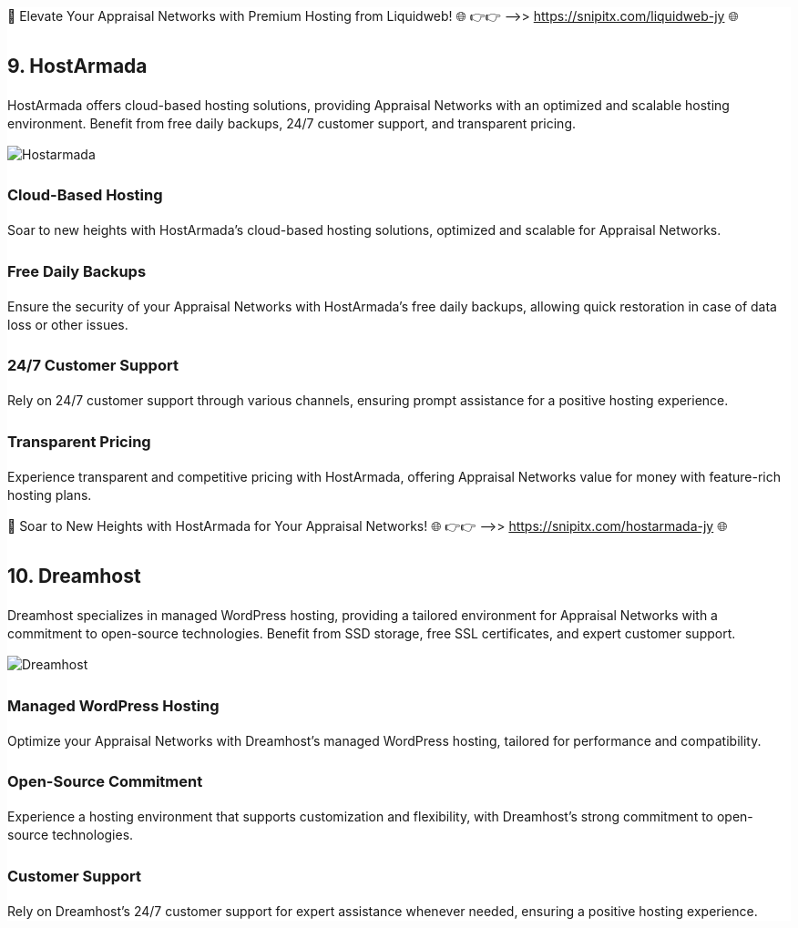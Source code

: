 🚀 Elevate Your Appraisal Networks with Premium Hosting from Liquidweb! 🌐
👉👉 -->> https://snipitx.com/liquidweb-jy 🌐

## 9. HostArmada

HostArmada offers cloud-based hosting solutions, providing Appraisal Networks with an optimized and scalable hosting environment. Benefit from free daily backups, 24/7 customer support, and transparent pricing.

![Hostarmada](https://i.imgur.com/KFbdf3o.jpeg "Hostarmada Hosting")

### Cloud-Based Hosting
Soar to new heights with HostArmada’s cloud-based hosting solutions, optimized and scalable for Appraisal Networks.

### Free Daily Backups
Ensure the security of your Appraisal Networks with HostArmada’s free daily backups, allowing quick restoration in case of data loss or other issues.

### 24/7 Customer Support
Rely on 24/7 customer support through various channels, ensuring prompt assistance for a positive hosting experience.

### Transparent Pricing
Experience transparent and competitive pricing with HostArmada, offering Appraisal Networks value for money with feature-rich hosting plans.

🚀 Soar to New Heights with HostArmada for Your Appraisal Networks! 🌐
👉👉 -->> https://snipitx.com/hostarmada-jy 🌐

## 10. Dreamhost

Dreamhost specializes in managed WordPress hosting, providing a tailored environment for Appraisal Networks with a commitment to open-source technologies. Benefit from SSD storage, free SSL certificates, and expert customer support.

![Dreamhost](https://i.imgur.com/rXIg8ip.jpeg "Dreamhost Hosting")

### Managed WordPress Hosting
Optimize your Appraisal Networks with Dreamhost’s managed WordPress hosting, tailored for performance and compatibility.

### Open-Source Commitment
Experience a hosting environment that supports customization and flexibility, with Dreamhost’s strong commitment to open-source technologies.

### Customer Support
Rely on Dreamhost’s 24/7 customer support for expert assistance whenever needed, ensuring a positive hosting experience.
